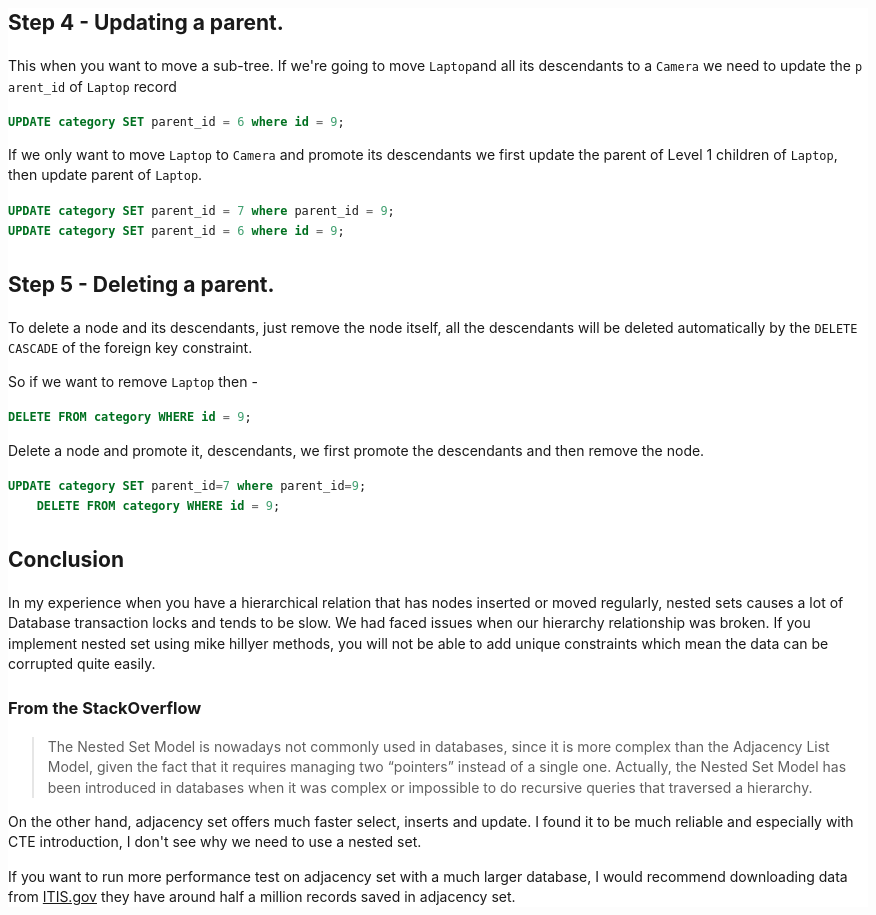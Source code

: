 ## Step 4 - Updating a parent.

This when you want to move a sub-tree. If we're going to move `Laptop`and all its descendants to a `Camera` we need to update the `parent_id` of `Laptop` record

```sql
UPDATE category SET parent_id = 6 where id = 9;
```
  
If we only want to move `Laptop` to `Camera` and promote its descendants we first update the parent of Level 1 children of `Laptop`, then update parent of `Laptop`.

```sql
UPDATE category SET parent_id = 7 where parent_id = 9;
UPDATE category SET parent_id = 6 where id = 9;
```
   
## Step 5 - Deleting a parent.

To delete a node and its descendants, just remove the node itself, all the descendants will be deleted automatically by the `DELETE CASCADE` of the foreign key constraint.

So if we want to remove `Laptop` then -

```sql
DELETE FROM category WHERE id = 9;
```
   
Delete a node and promote it, descendants, we first promote the descendants and then remove the node.

```sql
UPDATE category SET parent_id=7 where parent_id=9;
    DELETE FROM category WHERE id = 9;
```
    

## Conclusion

In my experience when you have a hierarchical relation that has nodes inserted or moved regularly, nested sets causes a lot of Database transaction locks and tends to be slow. We had faced issues when our hierarchy relationship was broken. If you implement nested set using mike hillyer methods, you will not be able to add unique constraints which mean the data can be corrupted quite easily.

### From the StackOverflow

> The Nested Set Model is nowadays not commonly used in databases, since it is more complex than the Adjacency List Model, given the fact that it requires managing two “pointers” instead of a single one. Actually, the Nested Set Model has been introduced in databases when it was complex or impossible to do recursive queries that traversed a hierarchy.

On the other hand, adjacency set offers much faster select, inserts and update. I found it to be much reliable and especially with CTE introduction, I don't see why we need to use a nested set.

If you want to run more performance test on adjacency set with a much larger database, I would recommend downloading data from [ITIS.gov](https://itis.gov/) they have around half a million records saved in adjacency set.
